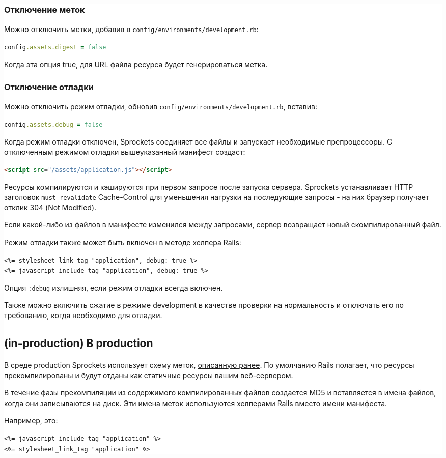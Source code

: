 ### Отключение меток

Можно отключить метки, добавив в `config/environments/development.rb`:

```ruby
config.assets.digest = false
```

Когда эта опция true, для URL файла ресурса будет генерироваться метка.

### Отключение отладки

Можно отключить режим отладки, обновив `config/environments/development.rb`, вставив:

```ruby
config.assets.debug = false
```

Когда режим отладки отключен, Sprockets соединяет все файлы и запускает необходимые препроцессоры. С отключенным режимом отладки вышеуказанный манифест создаст:

```html
<script src="/assets/application.js"></script>
```

Ресурсы компилируются и кэшируются при первом запросе после запуска сервера. Sprockets устанавливает HTTP заголовок `must-revalidate` Cache-Control для уменьшения нагрузки на последующие запросы - на них браузер получает отклик 304 (Not Modified).

Если какой-либо из файлов в манифесте изменился между запросами, сервер возвращает новый скомпилированный файл.

Режим отладки также может быть включен в методе хелпера Rails:

```erb
<%= stylesheet_link_tag "application", debug: true %>
<%= javascript_include_tag "application", debug: true %>
```

Опция `:debug` излишняя, если режим отладки всегда включен.

Также можно включить сжатие в режиме development в качестве проверки на нормальность и отключать его по требованию, когда необходимо для отладки.

(in-production) В production
----------------------------

В среде production Sprockets использует схему меток, [описанную ранее](#what-is-the-asset-pipeline). По умолчанию Rails полагает, что ресурсы прекомпилированы и будут отданы как статичные ресурсы вашим веб-сервером.

В течение фазы прекомпиляции из содержимого компилированных файлов создается MD5 и вставляется в имена файлов, когда они записываются на диск. Эти имена меток используются хелперами Rails вместо имени манифеста.

Например, это:

```erb
<%= javascript_include_tag "application" %>
<%= stylesheet_link_tag "application" %>
```
